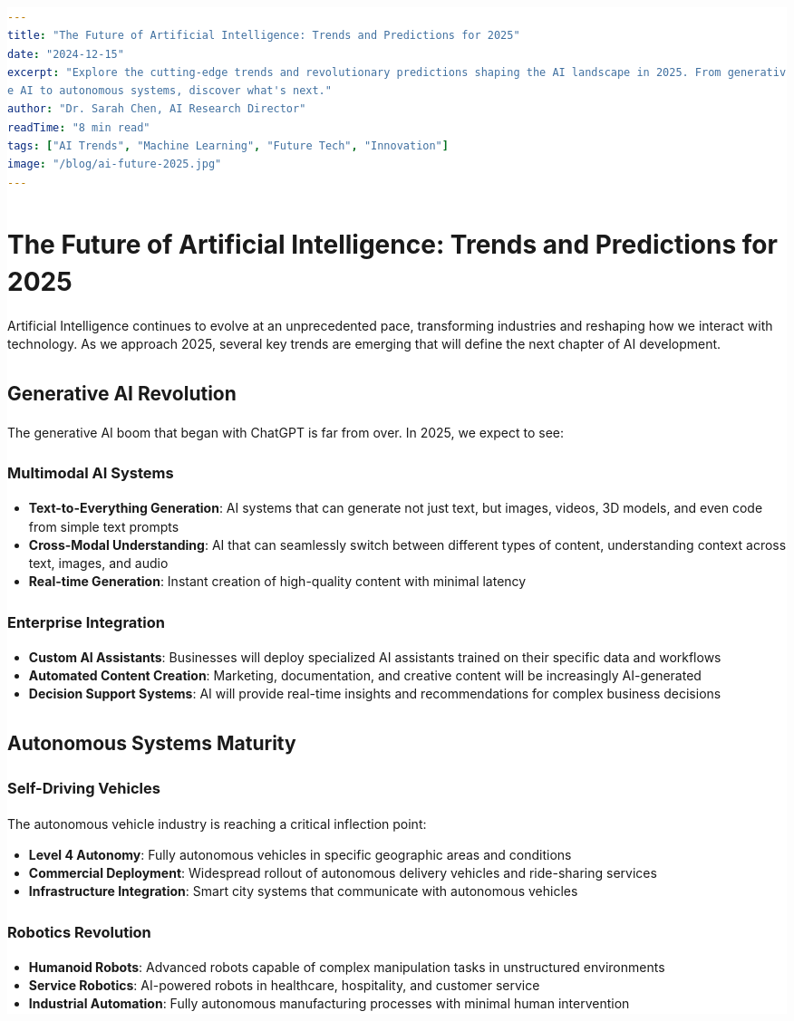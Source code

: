 ```yaml
---
title: "The Future of Artificial Intelligence: Trends and Predictions for 2025"
date: "2024-12-15"
excerpt: "Explore the cutting-edge trends and revolutionary predictions shaping the AI landscape in 2025. From generative AI to autonomous systems, discover what's next."
author: "Dr. Sarah Chen, AI Research Director"
readTime: "8 min read"
tags: ["AI Trends", "Machine Learning", "Future Tech", "Innovation"]
image: "/blog/ai-future-2025.jpg"
---
```


# The Future of Artificial Intelligence: Trends and Predictions for 2025

Artificial Intelligence continues to evolve at an unprecedented pace, transforming industries and reshaping how we interact with technology. As we approach 2025, several key trends are emerging that will define the next chapter of AI development.

## Generative AI Revolution

The generative AI boom that began with ChatGPT is far from over. In 2025, we expect to see:

### Multimodal AI Systems
- **Text-to-Everything Generation**: AI systems that can generate not just text, but images, videos, 3D models, and even code from simple text prompts
- **Cross-Modal Understanding**: AI that can seamlessly switch between different types of content, understanding context across text, images, and audio
- **Real-time Generation**: Instant creation of high-quality content with minimal latency

### Enterprise Integration
- **Custom AI Assistants**: Businesses will deploy specialized AI assistants trained on their specific data and workflows
- **Automated Content Creation**: Marketing, documentation, and creative content will be increasingly AI-generated
- **Decision Support Systems**: AI will provide real-time insights and recommendations for complex business decisions

## Autonomous Systems Maturity

### Self-Driving Vehicles
The autonomous vehicle industry is reaching a critical inflection point:
- **Level 4 Autonomy**: Fully autonomous vehicles in specific geographic areas and conditions
- **Commercial Deployment**: Widespread rollout of autonomous delivery vehicles and ride-sharing services
- **Infrastructure Integration**: Smart city systems that communicate with autonomous vehicles

### Robotics Revolution
- **Humanoid Robots**: Advanced robots capable of complex manipulation tasks in unstructured environments
- **Service Robotics**: AI-powered robots in healthcare, hospitality, and customer service
- **Industrial Automation**: Fully autonomous manufacturing processes with minimal human intervention

